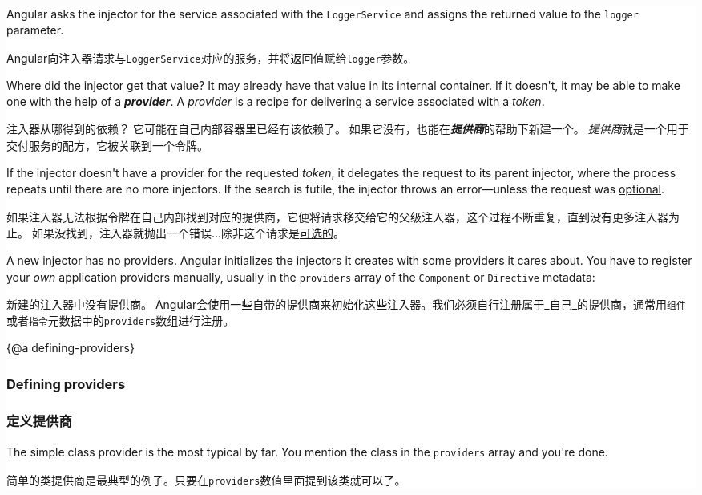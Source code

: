 Angular asks the injector for the service associated with the `LoggerService`
and assigns the returned value to the `logger` parameter.

Angular向注入器请求与`LoggerService`对应的服务，并将返回值赋给`logger`参数。

Where did the injector get that value?
It may already have that value in its internal container.
If it doesn't, it may be able to make one with the help of a ***provider***.
A *provider* is a recipe for delivering a service associated with a *token*.

注入器从哪得到的依赖？
它可能在自己内部容器里已经有该依赖了。
如果它没有，也能在***提供商***的帮助下新建一个。
*提供商*就是一个用于交付服务的配方，它被关联到一个令牌。


<div class="l-sub-section">



If the injector doesn't have a provider for the requested *token*, it delegates the request
to its parent injector, where the process repeats until there are no more injectors.
If the search is futile, the injector throws an error&mdash;unless the request was [optional](guide/dependency-injection-in-action#optional).

如果注入器无法根据令牌在自己内部找到对应的提供商，它便将请求移交给它的父级注入器，这个过程不断重复，直到没有更多注入器为止。
如果没找到，注入器就抛出一个错误...除非这个请求是[可选的](guide/dependency-injection-in-action#optional)。


</div>



A new injector has no providers.
Angular initializes the injectors it creates with some providers it cares about.
You have to register your _own_ application providers manually,
usually in the `providers` array of the `Component` or `Directive` metadata:

新建的注入器中没有提供商。
Angular会使用一些自带的提供商来初始化这些注入器。我们必须自行注册属于_自己_的提供商，通常用`组件`或者`指令`元数据中的`providers`数组进行注册。


<code-example path="dependency-injection-in-action/src/app/app.component.ts" region="providers" title="src/app/app.component.ts (提供商)">

</code-example>



{@a defining-providers}


### Defining providers

### 定义提供商

The simple class provider is the most typical by far.
You mention the class in the `providers` array and you're done.

简单的类提供商是最典型的例子。只要在`providers`数值里面提到该类就可以了。

